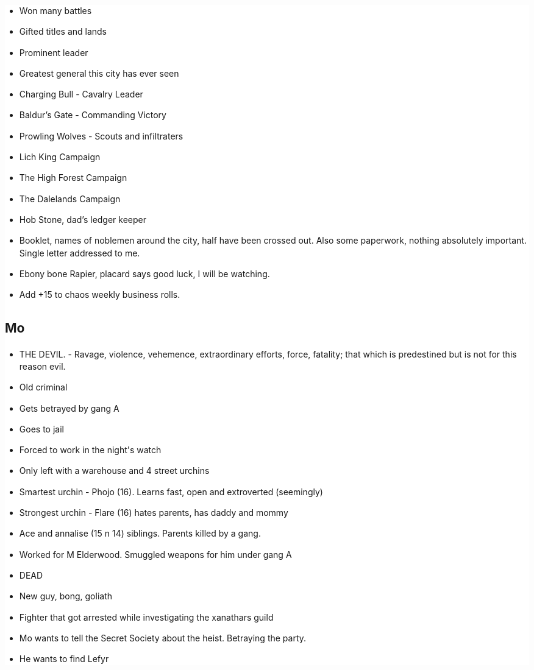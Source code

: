 - Won many battles
    
- Gifted titles and lands
    
- Prominent leader 
    
- Greatest general this city has ever seen 
    
- Charging Bull - Cavalry Leader
    
- Baldur’s Gate - Commanding Victory
    
- Prowling Wolves - Scouts and infiltraters
    
- Lich King Campaign
    
- The High Forest Campaign
    
- The Dalelands Campaign
    
- Hob Stone, dad’s ledger keeper
    
- Booklet, names of noblemen around the city, half have been crossed out. Also some paperwork, nothing absolutely important. Single letter addressed to me.
    
- Ebony bone Rapier, placard says good luck, I will be watching.
    
- Add +15 to chaos weekly business rolls. 
    

## Mo

- THE DEVIL. - Ravage, violence, vehemence, extraordinary efforts, force, fatality; that which is predestined but is not for this reason evil.
    
- Old criminal 
    
- Gets betrayed by gang A
    
- Goes to jail
    
- Forced to work in the night's watch
    
- Only left with a warehouse and 4 street urchins
    
- Smartest urchin - Phojo (16). Learns fast, open and extroverted (seemingly)
    
- Strongest urchin - Flare (16) hates parents, has daddy and mommy
    
- Ace and annalise (15 n 14) siblings. Parents killed by a gang.
    
- Worked for M Elderwood. Smuggled weapons for him under gang A
    
- DEAD 
    
- New guy, bong, goliath
    
- Fighter that got arrested while investigating the xanathars guild
    
- Mo wants to tell the Secret Society about the heist. Betraying the party.
    
- He wants to find Lefyr
    
